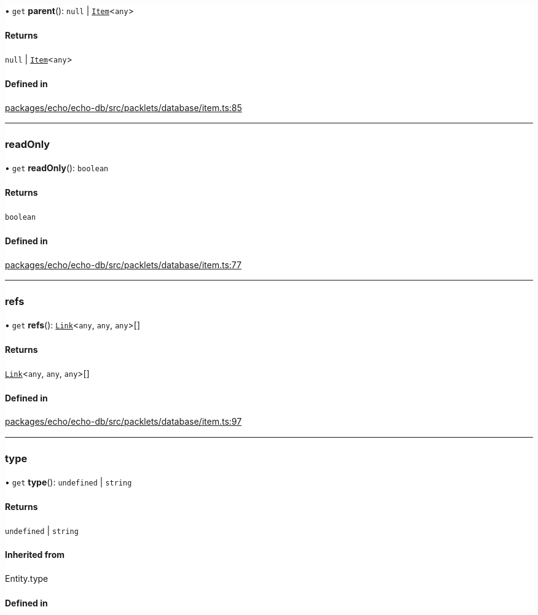 • `get` **parent**(): ``null`` \| [`Item`](dxos_echo_db.Item.md)<`any`\>

#### Returns

``null`` \| [`Item`](dxos_echo_db.Item.md)<`any`\>

#### Defined in

[packages/echo/echo-db/src/packlets/database/item.ts:85](https://github.com/dxos/protocols/blob/6f4c34af3/packages/echo/echo-db/src/packlets/database/item.ts#L85)

___

### readOnly

• `get` **readOnly**(): `boolean`

#### Returns

`boolean`

#### Defined in

[packages/echo/echo-db/src/packlets/database/item.ts:77](https://github.com/dxos/protocols/blob/6f4c34af3/packages/echo/echo-db/src/packlets/database/item.ts#L77)

___

### refs

• `get` **refs**(): [`Link`](dxos_echo_db.Link.md)<`any`, `any`, `any`\>[]

#### Returns

[`Link`](dxos_echo_db.Link.md)<`any`, `any`, `any`\>[]

#### Defined in

[packages/echo/echo-db/src/packlets/database/item.ts:97](https://github.com/dxos/protocols/blob/6f4c34af3/packages/echo/echo-db/src/packlets/database/item.ts#L97)

___

### type

• `get` **type**(): `undefined` \| `string`

#### Returns

`undefined` \| `string`

#### Inherited from

Entity.type

#### Defined in
